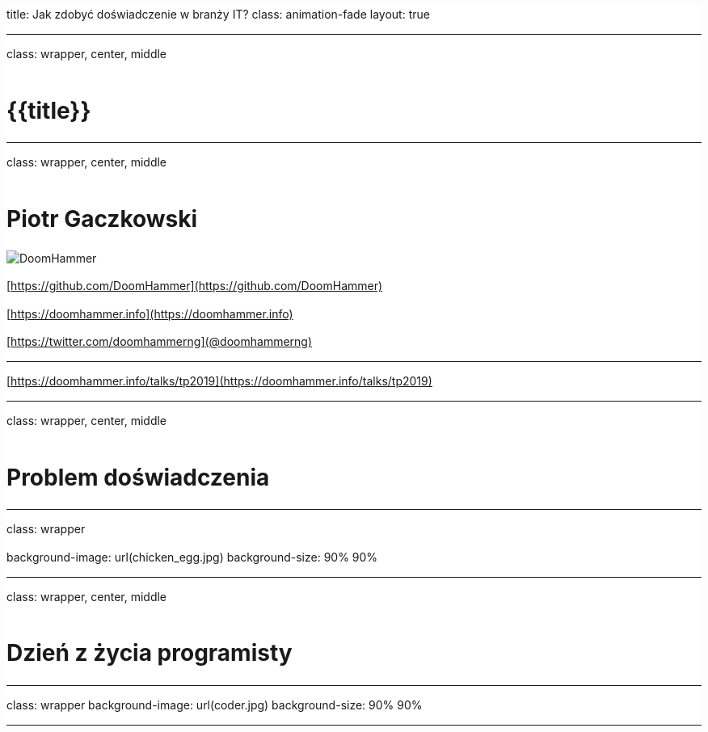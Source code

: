 title: Jak zdobyć doświadczenie w branży IT?
class: animation-fade
layout: true

---

class: wrapper, center, middle

# {{title}}

---

class: wrapper, center, middle

# Piotr Gaczkowski

![DoomHammer](doomhammer.jpg)

[https://github.com/DoomHammer](https://github.com/DoomHammer)

[https://doomhammer.info](https://doomhammer.info)

[https://twitter.com/doomhammerng](@doomhammerng)

<hr/>

[https://doomhammer.info/talks/tp2019](https://doomhammer.info/talks/tp2019)

---

class: wrapper, center, middle

# Problem doświadczenia

---

class: wrapper

background-image: url(chicken_egg.jpg)
background-size: 90% 90%

---

class: wrapper, center, middle

# Dzień z życia programisty

---

class: wrapper
background-image: url(coder.jpg)
background-size: 90% 90%

---
